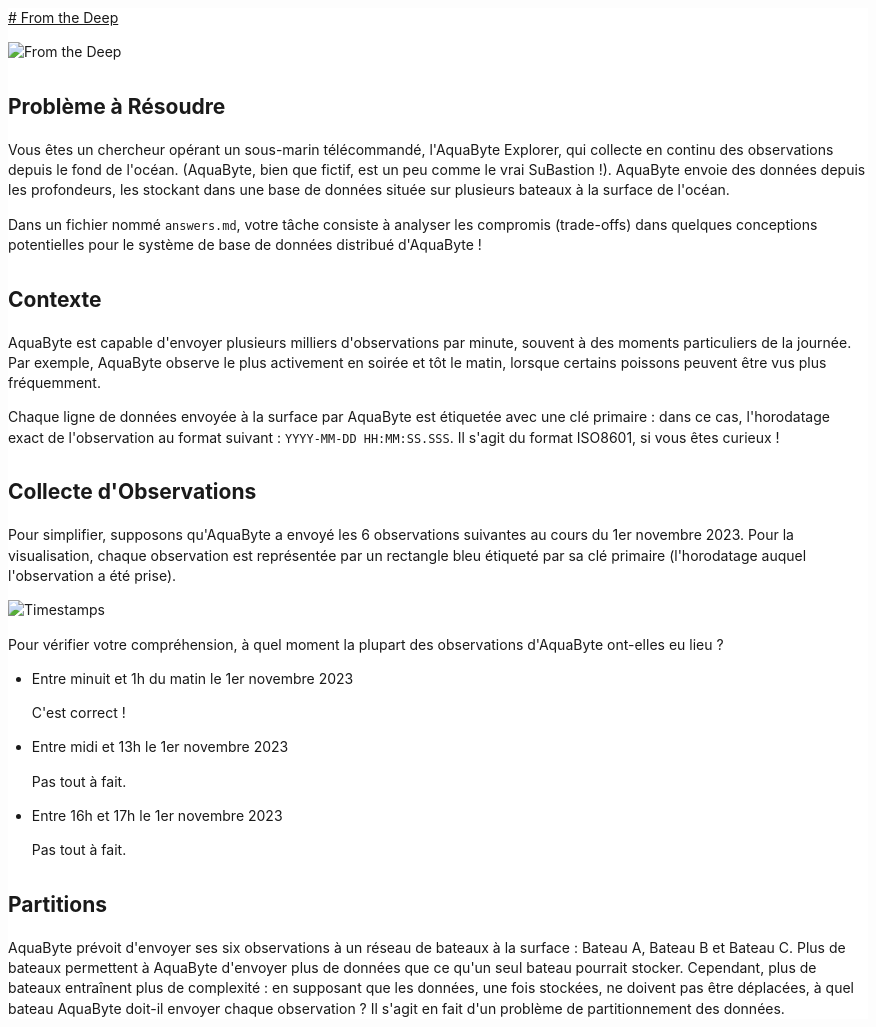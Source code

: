 [# From the Deep](https://cs50.harvard.edu/sql/2024/psets/6/deep/)

![From the Deep](https://cs50.harvard.edu/sql/2024/psets/6/deep/deep.jpg)

## Problème à Résoudre

Vous êtes un chercheur opérant un sous-marin télécommandé, l'AquaByte Explorer, qui collecte en continu des observations depuis le fond de l'océan. (AquaByte, bien que fictif, est un peu comme le vrai SuBastion !). AquaByte envoie des données depuis les profondeurs, les stockant dans une base de données située sur plusieurs bateaux à la surface de l'océan.

Dans un fichier nommé `answers.md`, votre tâche consiste à analyser les compromis (trade-offs) dans quelques conceptions potentielles pour le système de base de données distribué d'AquaByte !


## Contexte

AquaByte est capable d'envoyer plusieurs milliers d'observations par minute, souvent à des moments particuliers de la journée. Par exemple, AquaByte observe le plus activement en soirée et tôt le matin, lorsque certains poissons peuvent être vus plus fréquemment.

Chaque ligne de données envoyée à la surface par AquaByte est étiquetée avec une clé primaire : dans ce cas, l'horodatage exact de l'observation au format suivant : `YYYY-MM-DD HH:MM:SS.SSS`. Il s'agit du format ISO8601, si vous êtes curieux !

## Collecte d'Observations

Pour simplifier, supposons qu'AquaByte a envoyé les 6 observations suivantes au cours du 1er novembre 2023. Pour la visualisation, chaque observation est représentée par un rectangle bleu étiqueté par sa clé primaire (l'horodatage auquel l'observation a été prise).

![Timestamps](https://cs50.harvard.edu/sql/2024/psets/6/deep/timestamps.jpg)

Pour vérifier votre compréhension, à quel moment la plupart des observations d'AquaByte ont-elles eu lieu ?

- Entre minuit et 1h du matin le 1er novembre 2023

  C'est correct !

- Entre midi et 13h le 1er novembre 2023

  Pas tout à fait.

- Entre 16h et 17h le 1er novembre 2023

  Pas tout à fait.

## Partitions

AquaByte prévoit d'envoyer ses six observations à un réseau de bateaux à la surface : Bateau A, Bateau B et Bateau C. Plus de bateaux permettent à AquaByte d'envoyer plus de données que ce qu'un seul bateau pourrait stocker. Cependant, plus de bateaux entraînent plus de complexité : en supposant que les données, une fois stockées, ne doivent pas être déplacées, à quel bateau AquaByte doit-il envoyer chaque observation ? Il s'agit en fait d'un problème de partitionnement des données.
